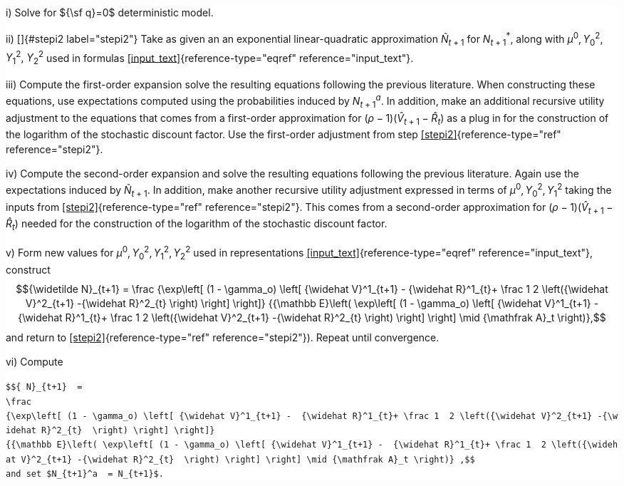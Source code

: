 i)  Solve for ${\sf q}=0$ deterministic model.

ii) []{#stepi2 label="stepi2"} Take as given an an exponential
    linear-quadratic approximation ${\widetilde N}_{t+1}$ for
    $N^*_{t+1},$ along with $\mu^0, \Upsilon_0^2, \Upsilon_1^2,$
    $\Upsilon_2^2$ used in formulas
    [\[input_text\]](#input_text){reference-type="eqref"
    reference="input_text"}.

iii) Compute the first-order expansion solve the resulting equations
     following the previous literature. When constructing these
     equations, use expectations computed using the probabilities
     induced by $N_{t+1}^a$. In addition, make an additional recursive
     utility adjustment to the equations that comes from a first-order
     approximation for $(\rho - 1)\left({\widehat V}_{t+1} 
     - {\widehat R}_t \right)$ as a plug in for the construction of the
     logarithm of the stochastic discount factor. Use the first-order
     adjustment from step [\[stepi2\]](#stepi2){reference-type="ref"
     reference="stepi2"}.

iv) Compute the second-order expansion and solve the resulting equations
    following the previous literature. Again use the expectations
    induced by ${\widetilde N}_{t+1}$. In addition, make another
    recursive utility adjustment expressed in terms of
    $\mu^0, \Upsilon_0^2, \Upsilon_1^2$ taking the inputs from
    [\[stepi2\]](#stepi2){reference-type="ref" reference="stepi2"}. This
    comes from a second-order approximation for
    $(\rho - 1)\left({\widehat V}_{t+1}- {\widehat R}_t \right)$ needed
    for the construction of the logarithm of the stochastic discount
    factor.

v)  Form new values for
    $\mu^0, \Upsilon_0^2, \Upsilon_1^2, \Upsilon_2^2$ used in
    representations [\[input_text\]](#input_text){reference-type="eqref"
    reference="input_text"}, construct $${\widetilde  N}_{t+1}  =  
    \frac 
    {\exp\left[ (1 - \gamma_o) \left[ {\widehat V}^1_{t+1} -  {\widehat R}^1_{t}+ \frac 1  2 \left({\widehat V}^2_{t+1} -{\widehat R}^2_{t}  \right) \right] \right]} 
    {{\mathbb E}\left( \exp\left[ (1 - \gamma_o) \left[ {\widehat V}^1_{t+1} -  {\widehat R}^1_{t}+ \frac 1  2 \left({\widehat V}^2_{t+1} -{\widehat R}^2_{t}  \right) \right] \right] \mid {\mathfrak A}_t \right)},$$
    and return to [\[stepi2\]](#stepi2){reference-type="ref"
    reference="stepi2"}). Repeat until convergence.

vi) Compute

    $${ N}_{t+1}  =  
    \frac 
    {\exp\left[ (1 - \gamma_o) \left[ {\widehat V}^1_{t+1} -  {\widehat R}^1_{t}+ \frac 1  2 \left({\widehat V}^2_{t+1} -{\widehat R}^2_{t}  \right) \right] \right]} 
    {{\mathbb E}\left( \exp\left[ (1 - \gamma_o) \left[ {\widehat V}^1_{t+1} -  {\widehat R}^1_{t}+ \frac 1  2 \left({\widehat V}^2_{t+1} -{\widehat R}^2_{t}  \right) \right] \right] \mid {\mathfrak A}_t \right)} ,$$
    and set $N_{t+1}^a  = N_{t+1}$.


[^1]: Some background notes for the Macro International Workshop at the
[^2]: [@LombardoUhlig:2018] provide a discussion of how their approach
[^3]: The [@HansenHeatonLi:2008] predictability evidence turned out to
[^4]: It is notable that we are looking at levels and not logarithms of
[^5]: We normalized the stochastic volatility shock $\sigma_x^2$ to be
[^6]: @PohlSchmeddersWilms:2018 provide examples of when log-linear or